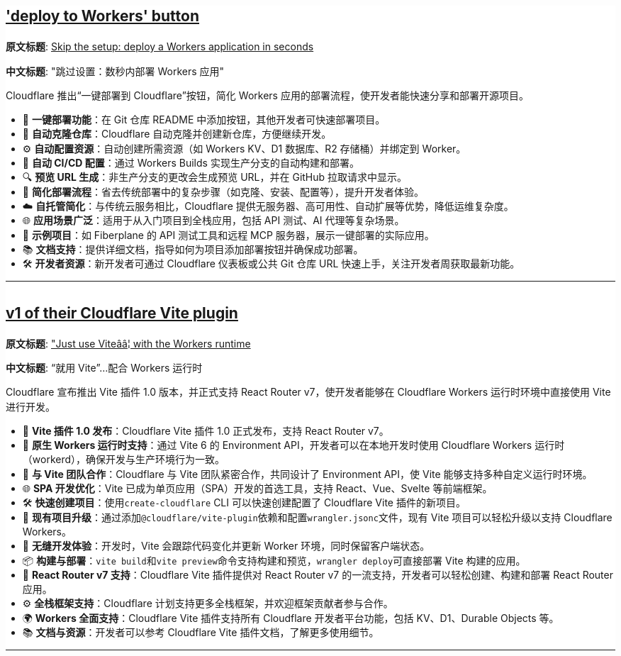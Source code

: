
## ['deploy to Workers' button](https://blog.cloudflare.com/deploy-workers-applications-in-seconds/)

**原文标题**: [Skip the setup: deploy a Workers application in seconds](https://blog.cloudflare.com/deploy-workers-applications-in-seconds/)

**中文标题**: "跳过设置：数秒内部署 Workers 应用"

Cloudflare 推出“一键部署到 Cloudflare”按钮，简化 Workers 应用的部署流程，使开发者能快速分享和部署开源项目。

- 🚀 **一键部署功能**：在 Git 仓库 README 中添加按钮，其他开发者可快速部署项目。
- 🔄 **自动克隆仓库**：Cloudflare 自动克隆并创建新仓库，方便继续开发。
- ⚙️ **自动配置资源**：自动创建所需资源（如 Workers KV、D1 数据库、R2 存储桶）并绑定到 Worker。
- 🔧 **自动 CI/CD 配置**：通过 Workers Builds 实现生产分支的自动构建和部署。
- 🔍 **预览 URL 生成**：非生产分支的更改会生成预览 URL，并在 GitHub 拉取请求中显示。
- 📜 **简化部署流程**：省去传统部署中的复杂步骤（如克隆、安装、配置等），提升开发者体验。
- ☁️ **自托管简化**：与传统云服务相比，Cloudflare 提供无服务器、高可用性、自动扩展等优势，降低运维复杂度。
- 🌐 **应用场景广泛**：适用于从入门项目到全栈应用，包括 API 测试、AI 代理等复杂场景。
- 📌 **示例项目**：如 Fiberplane 的 API 测试工具和远程 MCP 服务器，展示一键部署的实际应用。
- 📚 **文档支持**：提供详细文档，指导如何为项目添加部署按钮并确保成功部署。
- 🛠️ **开发者资源**：新开发者可通过 Cloudflare 仪表板或公共 Git 仓库 URL 快速上手，关注开发者周获取最新功能。

---

## [v1 of their Cloudflare Vite plugin](https://blog.cloudflare.com/introducing-the-cloudflare-vite-plugin/)

**原文标题**: ["Just use Viteââ¦ with the Workers runtime](https://blog.cloudflare.com/introducing-the-cloudflare-vite-plugin/)

**中文标题**: “就用 Vite”…配合 Workers 运行时

Cloudflare 宣布推出 Vite 插件 1.0 版本，并正式支持 React Router v7，使开发者能够在 Cloudflare Workers 运行时环境中直接使用 Vite 进行开发。

- 🚀 **Vite 插件 1.0 发布**：Cloudflare Vite 插件 1.0 正式发布，支持 React Router v7。
- 🔧 **原生 Workers 运行时支持**：通过 Vite 6 的 Environment API，开发者可以在本地开发时使用 Cloudflare Workers 运行时（workerd），确保开发与生产环境行为一致。
- 🤝 **与 Vite 团队合作**：Cloudflare 与 Vite 团队紧密合作，共同设计了 Environment API，使 Vite 能够支持多种自定义运行时环境。
- 🌐 **SPA 开发优化**：Vite 已成为单页应用（SPA）开发的首选工具，支持 React、Vue、Svelte 等前端框架。
- 🛠️ **快速创建项目**：使用`create-cloudflare` CLI 可以快速创建配置了 Cloudflare Vite 插件的新项目。
- 🔄 **现有项目升级**：通过添加`@cloudflare/vite-plugin`依赖和配置`wrangler.jsonc`文件，现有 Vite 项目可以轻松升级以支持 Cloudflare Workers。
- 🔄 **无缝开发体验**：开发时，Vite 会跟踪代码变化并更新 Worker 环境，同时保留客户端状态。
- 📦 **构建与部署**：`vite build`和`vite preview`命令支持构建和预览，`wrangler deploy`可直接部署 Vite 构建的应用。
- 🔗 **React Router v7 支持**：Cloudflare Vite 插件提供对 React Router v7 的一流支持，开发者可以轻松创建、构建和部署 React Router 应用。
- ⚙️ **全栈框架支持**：Cloudflare 计划支持更多全栈框架，并欢迎框架贡献者参与合作。
- 🌍 **Workers 全面支持**：Cloudflare Vite 插件支持所有 Cloudflare 开发者平台功能，包括 KV、D1、Durable Objects 等。
- 📚 **文档与资源**：开发者可以参考 Cloudflare Vite 插件文档，了解更多使用细节。

---
